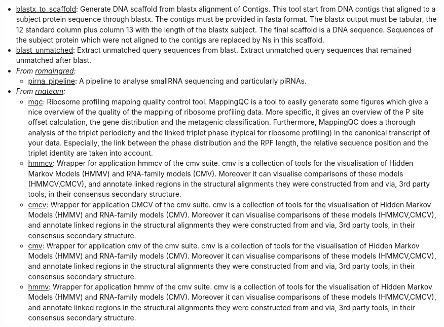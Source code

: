    * [blastx_to_scaffold](https://toolshed.g2.bx.psu.edu/view/artbio/blastx_to_scaffold):  Generate DNA scaffold from blastx alignment of Contigs. This tool start from DNA contigs that aligned to a subject protein sequence through blastx.  The contigs must be provided in fasta format. The blastx output must be tabular, the 12 standard column plus column 13 with the length of the blastx subject.  The final scaffold is a DNA sequence.  Sequences of the subject protein which were not aligned to the contigs are replaced by Ns in this scaffold.
   * [blast_unmatched](https://toolshed.g2.bx.psu.edu/view/artbio/blast_unmatched):  Extract unmatched query sequences from blast. Extract unmatched query sequences that remained unmatched after blast.
* *From [romaingred](https://toolshed.g2.bx.psu.edu/view/romaingred):*
   * [pirna_pipeline](https://toolshed.g2.bx.psu.edu/view/romaingred/pirna_pipeline):  A pipeline to analyse smallRNA sequencing and particularly piRNAs. 
* *From [rnateam](https://toolshed.g2.bx.psu.edu/view/rnateam):*
   * [mqc](https://toolshed.g2.bx.psu.edu/view/rnateam/mqc):  Ribosome profiling mapping quality control tool. MappingQC is a tool to easily generate some figures which give a nice overview of the quality of the mapping of ribosome profiling data. More specific, it gives an overview of the P site offset calculation, the gene distribution and the metagenic classification. Furthermore, MappingQC does a thorough analysis of the triplet periodicity and the linked triplet phase (typical for ribosome profiling) in the canonical transcript of your data. Especially, the link between the phase distribution and the RPF length, the relative sequence position and the triplet identity are taken into account.
   * [hmmcv](https://toolshed.g2.bx.psu.edu/view/rnateam/hmmcv):  Wrapper for application hmmcv of the cmv suite. cmv is a collection of tools for the visualisation of Hidden Markov Models (HMMV)  and RNA-family models (CMV). Moreover it can visualise comparisons of these models (HMMCV,CMCV),  and annotate linked regions in the structural alignments they were constructed from and via,  3rd party tools, in their consensus secondary structure.
   * [cmcv](https://toolshed.g2.bx.psu.edu/view/rnateam/cmcv):  Wrapper for application CMCV of the cmv suite. cmv is a collection of tools for the visualisation of Hidden Markov Models (HMMV)  and RNA-family models (CMV). Moreover it can visualise comparisons of these models (HMMCV,CMCV),  and annotate linked regions in the structural alignments they were constructed from and via,  3rd party tools, in their consensus secondary structure.
   * [cmv](https://toolshed.g2.bx.psu.edu/view/rnateam/cmv):  Wrapper for application cmv of the cmv suite. cmv is a collection of tools for the visualisation of Hidden Markov Models (HMMV)  and RNA-family models (CMV). Moreover it can visualise comparisons of these models (HMMCV,CMCV),  and annotate linked regions in the structural alignments they were constructed from and via,  3rd party tools, in their consensus secondary structure.
   * [hmmv](https://toolshed.g2.bx.psu.edu/view/rnateam/hmmv):  Wrapper for application hmmv of the cmv suite. cmv is a collection of tools for the visualisation of Hidden Markov Models (HMMV)  and RNA-family models (CMV). Moreover it can visualise comparisons of these models (HMMCV,CMCV),  and annotate linked regions in the structural alignments they were constructed from and via,  3rd party tools, in their consensus secondary structure.
